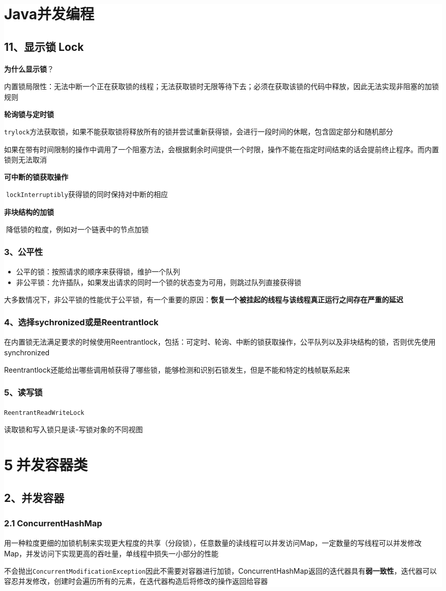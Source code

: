 # Java并发编程

## 11、显示锁 Lock

**为什么显示锁**？

​	内置锁局限性：无法中断一个正在获取锁的线程；无法获取锁时无限等待下去；必须在获取该锁的代码中释放，因此无法实现非阻塞的加锁规则

**轮询锁与定时锁**

​	`trylock`方法获取锁，如果不能获取锁将释放所有的锁并尝试重新获得锁，会进行一段时间的休眠，包含固定部分和随机部分

​	如果在带有时间限制的操作中调用了一个阻塞方法，会根据剩余时间提供一个时限，操作不能在指定时间结束的话会提前终止程序。而内置锁则无法取消

**可中断的锁获取操作**

​	`lockInterruptibly`获得锁的同时保持对中断的相应

**非块结构的加锁**

​	降低锁的粒度，例如对一个链表中的节点加锁

### 3、公平性

- 公平的锁：按照请求的顺序来获得锁，维护一个队列
- 非公平锁：允许插队，如果发出请求的同时一个锁的状态变为可用，则跳过队列直接获得锁

大多数情况下，非公平锁的性能优于公平锁，有一个重要的原因：**恢复一个被挂起的线程与该线程真正运行之间存在严重的延迟**

### 4、选择sychronized或是Reentrantlock

在内置锁无法满足要求的时候使用Reentrantlock，包括：可定时、轮询、中断的锁获取操作，公平队列以及非块结构的锁，否则优先使用synchronized

Reentrantlock还能给出哪些调用帧获得了哪些锁，能够检测和识别石锁发生，但是不能和特定的栈帧联系起来

### 5、读写锁

`ReentrantReadWriteLock`

读取锁和写入锁只是读-写锁对象的不同视图





# 5 并发容器类

## 2、并发容器

### 2.1 ConcurrentHashMap

​    用一种粒度更细的加锁机制来实现更大程度的共享（分段锁），任意数量的读线程可以并发访问Map，一定数量的写线程可以并发修改Map，并发访问下实现更高的吞吐量，单线程中损失一小部分的性能

​	不会抛出`ConcurrentModificationException`因此不需要对容器进行加锁，ConcurrentHashMap返回的迭代器具有**弱一致性**，迭代器可以容忍并发修改，创建时会遍历所有的元素，在迭代器构造后将修改的操作返回给容器
